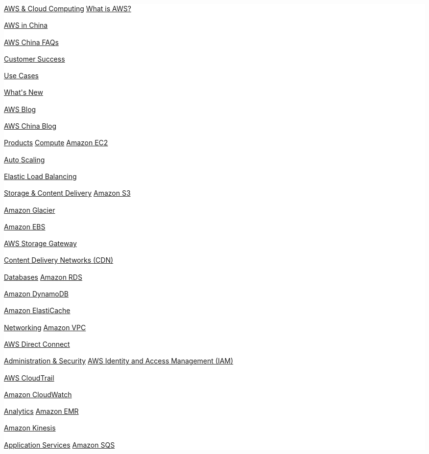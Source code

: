 [AWS & Cloud Computing]()
[What is AWS?](https://www.amazonaws.cn/en/about-aws/?nc2=h_mo)

[AWS in China](https://www.amazonaws.cn/en/about-aws/china/?nc2=h_mo)

[AWS China FAQs](https://www.amazonaws.cn/en/about-aws/china/faqs/?nc2=h_mo)

[Customer Success](https://www.amazonaws.cn/en/customer-stories/?nc2=h_mo)

[Use Cases](https://www.amazonaws.cn/en/use-cases/?nc2=h_mo)

[What's New](https://www.amazonaws.cn/en/new/?nc2=h_mo)

[AWS Blog](https://aws.amazon.com/blogs/aws/?nc2=h_mo)

[AWS China Blog](http://blog.csdn.net/awschina/?nc2=h_mo)

[Products]()
[Compute]()
[Amazon EC2](https://www.amazonaws.cn/en/ec2/?nc2=h_mo)

[Auto Scaling](https://www.amazonaws.cn/en/autoscaling/?nc2=h_mo)

[Elastic Load Balancing](https://www.amazonaws.cn/en/elasticloadbalancing/?nc2=h_mo)

[Storage & Content Delivery]()
[Amazon S3](https://www.amazonaws.cn/en/s3/?nc2=h_mo)

[Amazon Glacier](https://www.amazonaws.cn/en/glacier/?nc2=h_mo)

[Amazon EBS](https://www.amazonaws.cn/en/ebs/?nc2=h_mo)

[AWS Storage Gateway](https://www.amazonaws.cn/en/storagegateway/?nc2=h_mo)

[Content Delivery Networks (CDN)](https://www.amazonaws.cn/en/content-delivery/?nc2=h_mo)

[Databases]()
[Amazon RDS](https://www.amazonaws.cn/en/rds/?nc2=h_mo)

[Amazon DynamoDB](https://www.amazonaws.cn/en/dynamodb/?nc2=h_mo)

[Amazon ElastiCache](https://www.amazonaws.cn/en/elasticache/?nc2=h_mo)

[Networking]()
[Amazon VPC](https://www.amazonaws.cn/en/vpc/?nc2=h_mo)

[AWS Direct Connect](https://www.amazonaws.cn/en/directconnect/?nc2=h_mo)

[Administration & Security]()
[AWS Identity and Access Management (IAM)](https://www.amazonaws.cn/en/iam/?nc2=h_mo)

[AWS CloudTrail](https://www.amazonaws.cn/en/cloudtrail/?nc2=h_mo)

[Amazon CloudWatch](https://www.amazonaws.cn/en/cloudwatch/?nc2=h_mo)

[Analytics]()
[Amazon EMR](https://www.amazonaws.cn/en/elasticmapreduce/?nc2=h_l3_al)

[Amazon Kinesis](https://www.amazonaws.cn/en/kinesis/?nc2=h_mo)

[Application Services]()
[Amazon SQS](https://www.amazonaws.cn/en/sqs/?nc2=h_mo)
